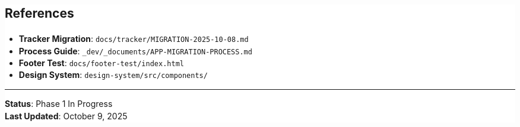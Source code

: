 
## References

- **Tracker Migration**: `docs/tracker/MIGRATION-2025-10-08.md`
- **Process Guide**: `_dev/_documents/APP-MIGRATION-PROCESS.md`
- **Footer Test**: `docs/footer-test/index.html`
- **Design System**: `design-system/src/components/`

---

**Status**: Phase 1 In Progress  
**Last Updated**: October 9, 2025
